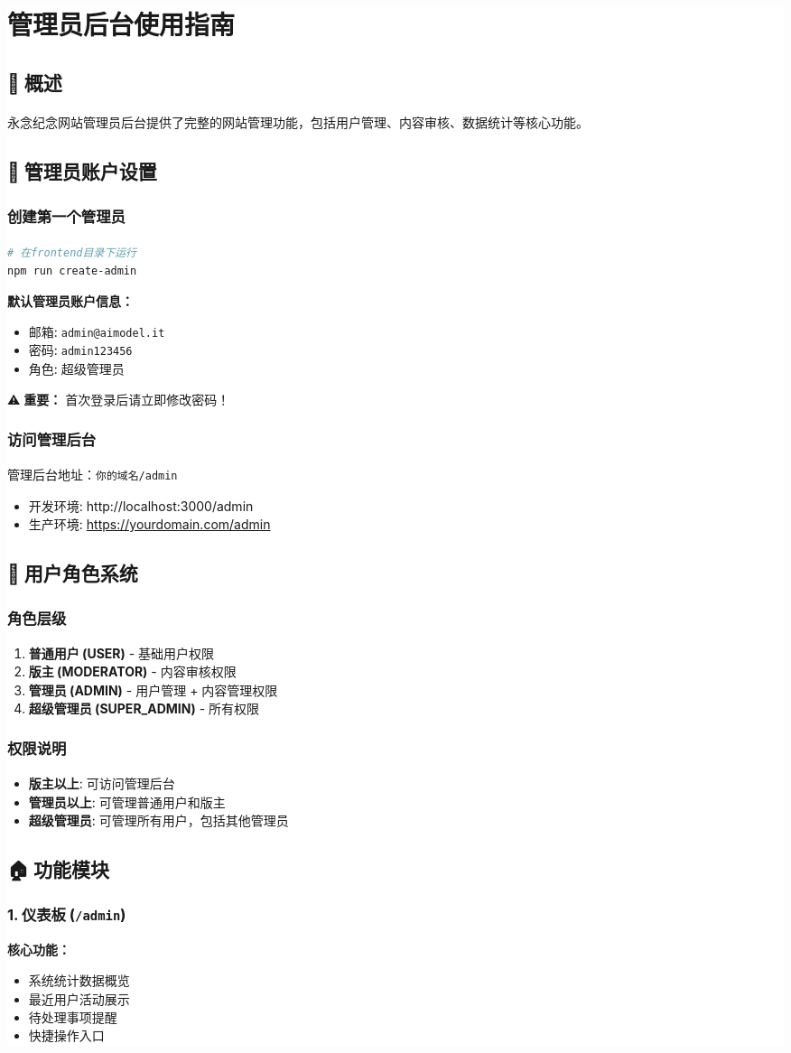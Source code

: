 # 管理员后台使用指南

## 🎯 概述

永念纪念网站管理员后台提供了完整的网站管理功能，包括用户管理、内容审核、数据统计等核心功能。

## 🔐 管理员账户设置

### 创建第一个管理员

```bash
# 在frontend目录下运行
npm run create-admin
```

**默认管理员账户信息：**
- 邮箱: `admin@aimodel.it`
- 密码: `admin123456`
- 角色: 超级管理员

⚠️ **重要：** 首次登录后请立即修改密码！

### 访问管理后台

管理后台地址：`你的域名/admin`
- 开发环境: http://localhost:3000/admin
- 生产环境: https://yourdomain.com/admin

## 👥 用户角色系统

### 角色层级

1. **普通用户 (USER)** - 基础用户权限
2. **版主 (MODERATOR)** - 内容审核权限
3. **管理员 (ADMIN)** - 用户管理 + 内容管理权限  
4. **超级管理员 (SUPER_ADMIN)** - 所有权限

### 权限说明

- **版主以上**: 可访问管理后台
- **管理员以上**: 可管理普通用户和版主
- **超级管理员**: 可管理所有用户，包括其他管理员

## 🏠 功能模块

### 1. 仪表板 (`/admin`)

**核心功能：**
- 系统统计数据概览
- 最近用户活动展示
- 待处理事项提醒
- 快捷操作入口
